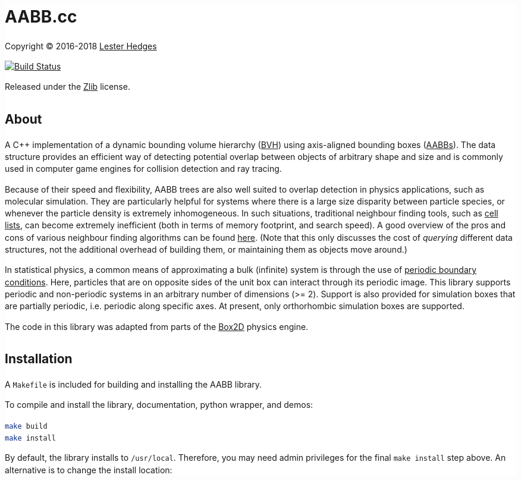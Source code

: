 # AABB.cc

Copyright &copy; 2016-2018 [Lester Hedges](http://lesterhedges.net)

[![Build Status](https://travis-ci.org/lohedges/aabbcc.svg?branch=master)](https://travis-ci.org/lohedges/aabbcc)

Released under the [Zlib](http://zlib.net/zlib_license.html) license.

## About
A C++ implementation of a dynamic bounding volume hierarchy
([BVH](https://en.wikipedia.org/wiki/Bounding_volume_hierarchy)) using
axis-aligned bounding boxes ([AABBs](https://en.wikipedia.org/wiki/Minimum_bounding_box)).
The data structure provides an efficient way of detecting potential overlap
between objects of arbitrary shape and size and is commonly used in
computer game engines for collision detection and ray tracing.

Because of their speed and flexibility, AABB trees are also well suited
to overlap detection in physics applications, such as molecular simulation.
They are particularly helpful for systems where there is a large size disparity
between particle species, or whenever the particle density is extremely
inhomogeneous. In such situations, traditional neighbour finding tools, such
as [cell lists](https://en.wikipedia.org/wiki/Cell_lists), can become extremely
inefficient (both in terms of memory footprint, and search speed). A good
overview of the pros and cons of various neighbour finding algorithms
can be found [here](http://hoomd-blue.readthedocs.io/en/stable/nlist.html).
(Note that this only discusses the cost of _querying_ different data
structures, not the additional overhead of building them, or maintaining
them as objects move around.)

In statistical physics, a common means of approximating a bulk (infinite)
system is through the use of [periodic boundary conditions](https://en.wikipedia.org/wiki/Periodic_boundary_conditions).
Here, particles that are on opposite sides of the unit box can interact through
its periodic image. This library supports periodic and non-periodic systems
in an arbitrary number of dimensions (>= 2). Support is also provided for simulation
boxes that are partially periodic, i.e. periodic along specific axes. At present,
only orthorhombic simulation boxes are supported.

The code in this library was adapted from parts of the [Box2D](http://www.box2d.org)
physics engine.

## Installation
A `Makefile` is included for building and installing the AABB library.

To compile and install the library, documentation, python wrapper, and demos:

```bash
make build
make install
```

By default, the library installs to `/usr/local`. Therefore, you may need admin
privileges for the final `make install` step above. An alternative is to change
the install location:
